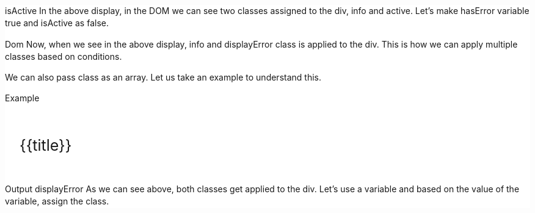 isActive
In the above display, in the DOM we can see two classes assigned to the div, info and active. Let’s make hasError variable true and isActive as false.

Dom
Now, when we see in the above display, info and displayError class is applied to the div. This is how we can apply multiple classes based on conditions.

We can also pass class as an array. Let us take an example to understand this.

Example
<html>
   <head>
      <title>VueJs Instance</title>
      <script type = "text/javascript" src = "js/vue.js"></script>
   </head>
   <body>
      <style>
         .info {
            color: #00529B;
            background-color: #BDE5F8;
         }
         div {
            margin: 10px 0;
            padding: 12px;
            font-size : 25px;
         }
         .active {
            color: #4F8A10;
            background-color: #DFF2BF;
         }
         .displayError{
            color: #D8000C;
            background-color: #FFBABA;
         }
      </style>
      <div id = "classbinding">
         <div v-bind:class = "[infoclass, errorclass]">{{title}}</div>
      </div>
      <script type = "text/javascript">
         var vm = new Vue({
            el: '#classbinding',
            data: {
               title : "This is class binding example",
               infoclass : 'info',
               errorclass : 'displayError'
            }
         });
      </script>
   </body>
</html>
Output
displayError
As we can see above, both classes get applied to the div. Let’s use a variable and based on the value of the variable, assign the class.
